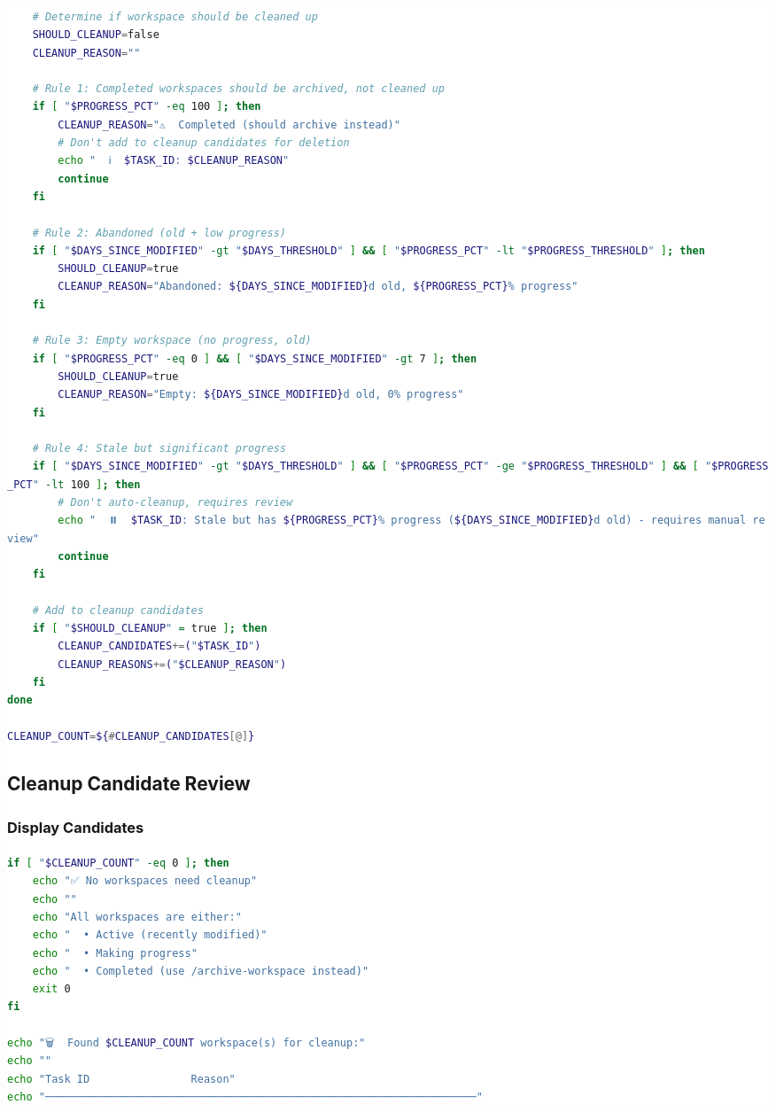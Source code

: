 ```bash
    # Determine if workspace should be cleaned up
    SHOULD_CLEANUP=false
    CLEANUP_REASON=""

    # Rule 1: Completed workspaces should be archived, not cleaned up
    if [ "$PROGRESS_PCT" -eq 100 ]; then
        CLEANUP_REASON="⚠️  Completed (should archive instead)"
        # Don't add to cleanup candidates for deletion
        echo "  ℹ️  $TASK_ID: $CLEANUP_REASON"
        continue
    fi

    # Rule 2: Abandoned (old + low progress)
    if [ "$DAYS_SINCE_MODIFIED" -gt "$DAYS_THRESHOLD" ] && [ "$PROGRESS_PCT" -lt "$PROGRESS_THRESHOLD" ]; then
        SHOULD_CLEANUP=true
        CLEANUP_REASON="Abandoned: ${DAYS_SINCE_MODIFIED}d old, ${PROGRESS_PCT}% progress"
    fi

    # Rule 3: Empty workspace (no progress, old)
    if [ "$PROGRESS_PCT" -eq 0 ] && [ "$DAYS_SINCE_MODIFIED" -gt 7 ]; then
        SHOULD_CLEANUP=true
        CLEANUP_REASON="Empty: ${DAYS_SINCE_MODIFIED}d old, 0% progress"
    fi

    # Rule 4: Stale but significant progress
    if [ "$DAYS_SINCE_MODIFIED" -gt "$DAYS_THRESHOLD" ] && [ "$PROGRESS_PCT" -ge "$PROGRESS_THRESHOLD" ] && [ "$PROGRESS_PCT" -lt 100 ]; then
        # Don't auto-cleanup, requires review
        echo "  ⏸️  $TASK_ID: Stale but has ${PROGRESS_PCT}% progress (${DAYS_SINCE_MODIFIED}d old) - requires manual review"
        continue
    fi

    # Add to cleanup candidates
    if [ "$SHOULD_CLEANUP" = true ]; then
        CLEANUP_CANDIDATES+=("$TASK_ID")
        CLEANUP_REASONS+=("$CLEANUP_REASON")
    fi
done

CLEANUP_COUNT=${#CLEANUP_CANDIDATES[@]}
```

## Cleanup Candidate Review

### Display Candidates
```bash
if [ "$CLEANUP_COUNT" -eq 0 ]; then
    echo "✅ No workspaces need cleanup"
    echo ""
    echo "All workspaces are either:"
    echo "  • Active (recently modified)"
    echo "  • Making progress"
    echo "  • Completed (use /archive-workspace instead)"
    exit 0
fi

echo "🗑️  Found $CLEANUP_COUNT workspace(s) for cleanup:"
echo ""
echo "Task ID                Reason"
echo "────────────────────────────────────────────────────────────────────"
```